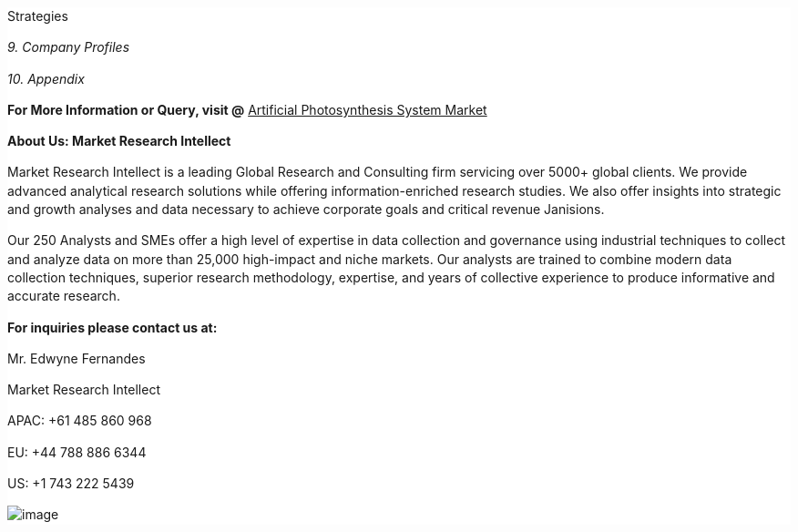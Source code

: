 Strategies</span></em></li></ul><p><em><span class="font-[700]">9. Company Profiles</span></em></p><p><em><span class="font-[700]">10. Appendix</span></em></p><p><span class="font-[700]"><strong>For More Information or Query, visit&nbsp;@</strong>&nbsp;</span><span class="font-[700]"><a href="https://www.marketresearchintellect.com/product/artificial-photosynthesis-system-market/?utm_source=Linkedin&utm_medium=815" target="_blank" data-tracking-control-name="article-ssr-frontend-pulse_little-text-block" data-tracking-will-navigate="" data-test-link="">Artificial Photosynthesis System Market</a></span></p><p><strong><span class="font-[700]">About Us: Market Research Intellect</span></strong></p><p><span class="">Market Research Intellect is a leading Global Research and Consulting firm servicing over 5000+ global clients. We provide advanced analytical research solutions while offering information-enriched research studies.&nbsp;</span>We also offer insights into strategic and growth analyses and data necessary to achieve corporate goals and critical revenue Janisions.</p><p><span class="">Our 250 Analysts and SMEs offer a high level of expertise in data collection and governance using industrial techniques to collect and analyze data on more than 25,000 high-impact and niche markets. Our analysts are trained to combine modern data collection techniques, superior research methodology, expertise, and years of collective experience to produce informative and accurate research.</span></p><p><strong>For inquiries please contact us at:</strong></p><p>Mr. Edwyne Fernandes</p><p>Market Research Intellect</p><p>APAC: +61 485 860 968</p><p>EU: +44 788 886 6344</p><p>US: +1 743 222 5439</p>
![image](https://github.com/user-attachments/assets/03b13b85-2318-4b90-8769-682cce8cb3ad)
